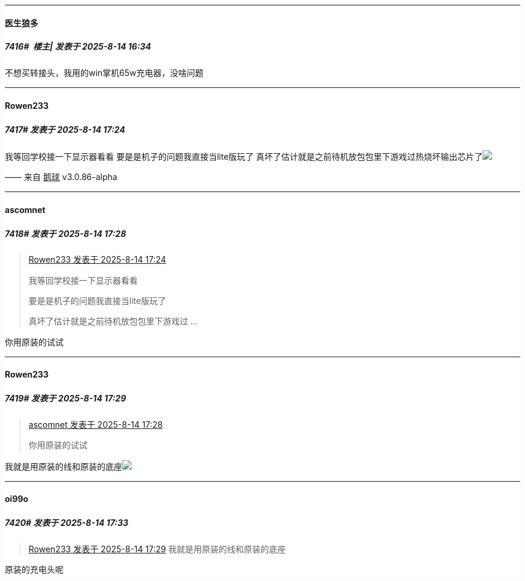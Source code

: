 
*****

####  医生狼多  
##### 7416#         楼主| 发表于 2025-8-14 16:34

不想买转接头，我用的win掌机65w充电器，没啥问题


*****

####  Rowen233  
##### 7417#       发表于 2025-8-14 17:24

我等回学校接一下显示器看看
要是是机子的问题我直接当lite版玩了
真坏了估计就是之前待机放包包里下游戏过热烧坏输出芯片了<img src="https://static.stage1st.com/image/smiley/face2017/001.png" referrerpolicy="no-referrer">

—— 来自 [鹅球](https://www.pgyer.com/xfPejhuq) v3.0.86-alpha


*****

####  ascomnet  
##### 7418#       发表于 2025-8-14 17:28

<blockquote><a href="httphttps://stage1st.com/2b/forum.php?mod=redirect&amp;goto=findpost&amp;pid=68265534&amp;ptid=2252754" target="_blank">Rowen233 发表于 2025-8-14 17:24</a>

我等回学校接一下显示器看看

要是是机子的问题我直接当lite版玩了

真坏了估计就是之前待机放包包里下游戏过 ...</blockquote>
你用原装的试试

*****

####  Rowen233  
##### 7419#       发表于 2025-8-14 17:29

<blockquote><a href="httphttps://stage1st.com/2b/forum.php?mod=redirect&amp;goto=findpost&amp;pid=68265574&amp;ptid=2252754" target="_blank">ascomnet 发表于 2025-8-14 17:28</a>

你用原装的试试</blockquote>
我就是用原装的线和原装的底座<img src="https://static.stage1st.com/image/smiley/face2017/021.png" referrerpolicy="no-referrer">


*****

####  oi99o  
##### 7420#       发表于 2025-8-14 17:33

<blockquote><a href="httphttps://stage1st.com/2b/forum.php?mod=redirect&amp;goto=findpost&amp;pid=68265580&amp;ptid=2252754" target="_blank">Rowen233 发表于 2025-8-14 17:29</a>
我就是用原装的线和原装的底座</blockquote>
原装的充电头呢
